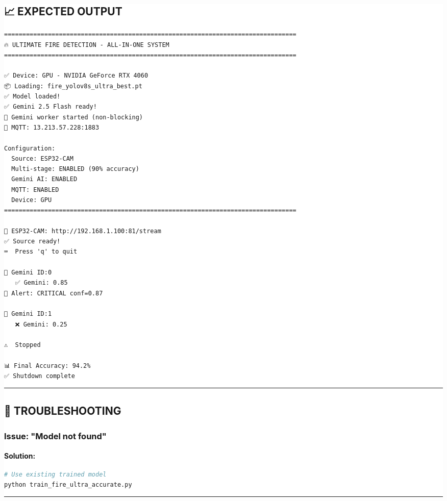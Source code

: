 
## 📈 EXPECTED OUTPUT

```
================================================================================
🔥 ULTIMATE FIRE DETECTION - ALL-IN-ONE SYSTEM
================================================================================

✅ Device: GPU - NVIDIA GeForce RTX 4060
📦 Loading: fire_yolov8s_ultra_best.pt
✅ Model loaded!
✅ Gemini 2.5 Flash ready!
🔄 Gemini worker started (non-blocking)
📡 MQTT: 13.213.57.228:1883

Configuration:
  Source: ESP32-CAM
  Multi-stage: ENABLED (90% accuracy)
  Gemini AI: ENABLED
  MQTT: ENABLED
  Device: GPU
================================================================================

🔌 ESP32-CAM: http://192.168.1.100:81/stream
✅ Source ready!
⌨️  Press 'q' to quit

🔄 Gemini ID:0
   ✅ Gemini: 0.85
📡 Alert: CRITICAL conf=0.87

🔄 Gemini ID:1
   ❌ Gemini: 0.25

⚠️  Stopped

📊 Final Accuracy: 94.2%
✅ Shutdown complete
```

---

## 🐛 TROUBLESHOOTING

### **Issue: "Model not found"**
**Solution:**
```bash
# Use existing trained model
python train_fire_ultra_accurate.py
```

---